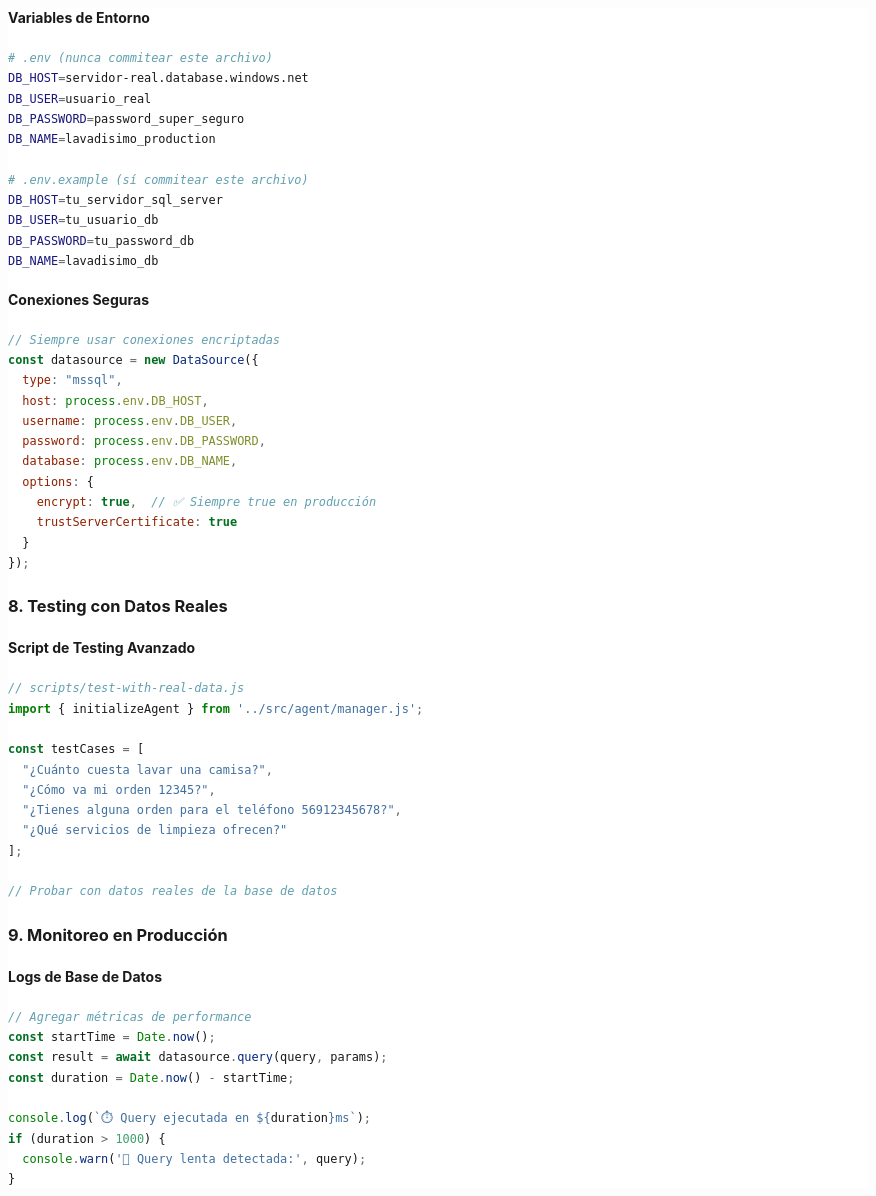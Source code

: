 #### Variables de Entorno
```bash
# .env (nunca commitear este archivo)
DB_HOST=servidor-real.database.windows.net
DB_USER=usuario_real
DB_PASSWORD=password_super_seguro
DB_NAME=lavadisimo_production

# .env.example (sí commitear este archivo)
DB_HOST=tu_servidor_sql_server
DB_USER=tu_usuario_db
DB_PASSWORD=tu_password_db
DB_NAME=lavadisimo_db
```

#### Conexiones Seguras
```javascript
// Siempre usar conexiones encriptadas
const datasource = new DataSource({
  type: "mssql",
  host: process.env.DB_HOST,
  username: process.env.DB_USER,
  password: process.env.DB_PASSWORD,
  database: process.env.DB_NAME,
  options: { 
    encrypt: true,  // ✅ Siempre true en producción
    trustServerCertificate: true 
  }
});
```

### 8. Testing con Datos Reales

#### Script de Testing Avanzado
```javascript
// scripts/test-with-real-data.js
import { initializeAgent } from '../src/agent/manager.js';

const testCases = [
  "¿Cuánto cuesta lavar una camisa?",
  "¿Cómo va mi orden 12345?",
  "¿Tienes alguna orden para el teléfono 56912345678?",
  "¿Qué servicios de limpieza ofrecen?"
];

// Probar con datos reales de la base de datos
```

### 9. Monitoreo en Producción

#### Logs de Base de Datos
```javascript
// Agregar métricas de performance
const startTime = Date.now();
const result = await datasource.query(query, params);
const duration = Date.now() - startTime;

console.log(`⏱️ Query ejecutada en ${duration}ms`);
if (duration > 1000) {
  console.warn('🐌 Query lenta detectada:', query);
}
```
